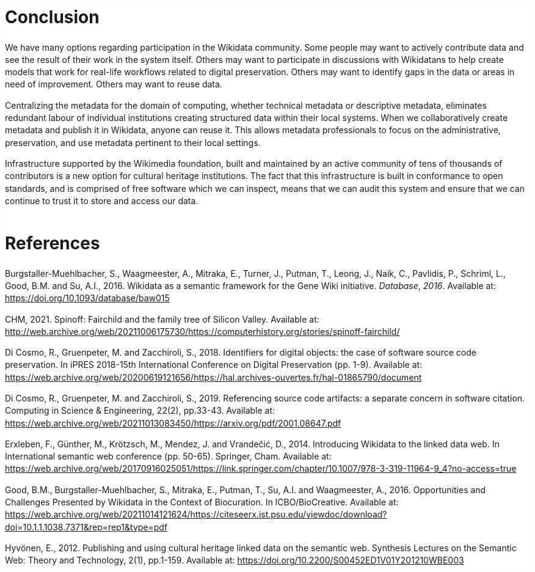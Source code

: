 #  Conclusion

We have many options regarding participation in the Wikidata community. Some people may want to actively contribute data and see the result of their work in the system itself. Others may want to participate in discussions with Wikidatans to help create models that work for real-life workflows related to digital preservation. Others may want to identify gaps in the data or areas in need of improvement. Others may want to reuse data.

Centralizing the metadata for the domain of computing, whether technical metadata or descriptive metadata, eliminates redundant labour of individual institutions creating structured data within their local systems. When we collaboratively create metadata and publish it in Wikidata, anyone can reuse it. This allows metadata professionals to focus on the administrative, preservation, and use metadata pertinent to their local settings.

Infrastructure supported by the Wikimedia foundation, built and maintained by an active community of tens of thousands of contributors is a new option for cultural heritage institutions. The fact that this infrastructure is built in conformance to open standards, and is comprised of free software which we can inspect, means that we can audit this system and ensure that we can continue to trust it to store and access our data.

# References

Burgstaller-Muehlbacher, S., Waagmeester, A., Mitraka, E., Turner, J., Putman, T., Leong, J., Naik, C., Pavlidis, P., Schriml, L., Good, B.M. and Su, A.I., 2016. Wikidata as a semantic framework for the Gene Wiki initiative. *Database*, *2016*. Available at: [<u>https://doi.org/10.1093/database/baw015</u>](https://doi.org/10.1093/database/baw015)

CHM, 2021. Spinoff: Fairchild and the family tree of Silicon Valley. Available at: <http://web.archive.org/web/20211006175730/https://computerhistory.org/stories/spinoff-fairchild/>

Di Cosmo, R., Gruenpeter, M. and Zacchiroli, S., 2018. Identifiers for digital objects: the case of software source code preservation. In iPRES 2018-15th International Conference on Digital Preservation (pp. 1-9). Available at: <https://web.archive.org/web/20200619121656/https://hal.archives-ouvertes.fr/hal-01865790/document>

Di Cosmo, R., Gruenpeter, M. and Zacchiroli, S., 2019. Referencing source code artifacts: a separate concern in software citation. Computing in Science & Engineering, 22(2), pp.33-43. Available at: <https://web.archive.org/web/20211013083450/https://arxiv.org/pdf/2001.08647.pdf>

Erxleben, F., Günther, M., Krötzsch, M., Mendez, J. and Vrandečić, D., 2014. Introducing Wikidata to the linked data web. In International semantic web conference (pp. 50-65). Springer, Cham. Available at: <https://web.archive.org/web/20170916025051/https://link.springer.com/chapter/10.1007/978-3-319-11964-9_4?no-access=true>

Good, B.M., Burgstaller-Muehlbacher, S., Mitraka, E., Putman, T., Su, A.I. and Waagmeester, A., 2016. Opportunities and Challenges Presented by Wikidata in the Context of Biocuration. In ICBO/BioCreative. Available at: <https://web.archive.org/web/20211014121624/https://citeseerx.ist.psu.edu/viewdoc/download?doi=10.1.1.1038.7371&rep=rep1&type=pdf>

Hyvönen, E., 2012. Publishing and using cultural heritage linked data on the semantic web. Synthesis Lectures on the Semantic Web: Theory and Technology, 2(1), pp.1-159. Available at: [<u>https://doi.org/10.2200/S00452ED1V01Y201210WBE003</u>](https://doi.org/10.2200/S00452ED1V01Y201210WBE003)
